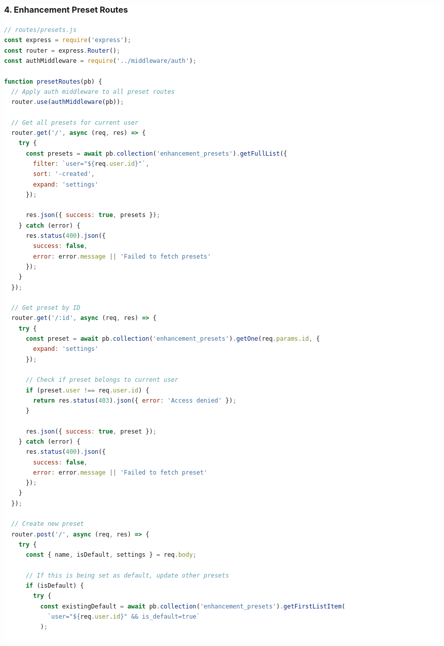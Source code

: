 ### 4. Enhancement Preset Routes

```javascript
// routes/presets.js
const express = require('express');
const router = express.Router();
const authMiddleware = require('../middleware/auth');

function presetRoutes(pb) {
  // Apply auth middleware to all preset routes
  router.use(authMiddleware(pb));
  
  // Get all presets for current user
  router.get('/', async (req, res) => {
    try {
      const presets = await pb.collection('enhancement_presets').getFullList({
        filter: `user="${req.user.id}"`,
        sort: '-created',
        expand: 'settings'
      });
      
      res.json({ success: true, presets });
    } catch (error) {
      res.status(400).json({
        success: false,
        error: error.message || 'Failed to fetch presets'
      });
    }
  });
  
  // Get preset by ID
  router.get('/:id', async (req, res) => {
    try {
      const preset = await pb.collection('enhancement_presets').getOne(req.params.id, {
        expand: 'settings'
      });
      
      // Check if preset belongs to current user
      if (preset.user !== req.user.id) {
        return res.status(403).json({ error: 'Access denied' });
      }
      
      res.json({ success: true, preset });
    } catch (error) {
      res.status(400).json({
        success: false,
        error: error.message || 'Failed to fetch preset'
      });
    }
  });
  
  // Create new preset
  router.post('/', async (req, res) => {
    try {
      const { name, isDefault, settings } = req.body;
      
      // If this is being set as default, update other presets
      if (isDefault) {
        try {
          const existingDefault = await pb.collection('enhancement_presets').getFirstListItem(
            `user="${req.user.id}" && is_default=true`
          );
          
```